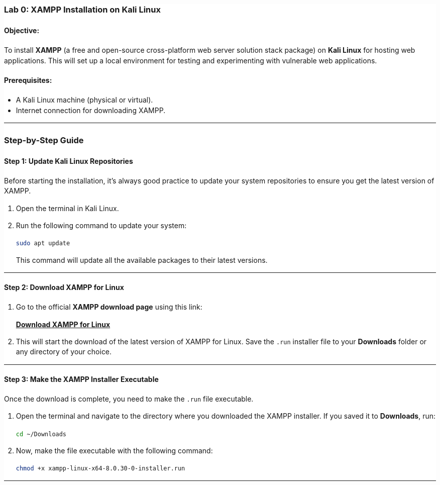 
### **Lab 0: XAMPP Installation on Kali Linux**

#### **Objective**:
To install **XAMPP** (a free and open-source cross-platform web server solution stack package) on **Kali Linux** for hosting web applications. This will set up a local environment for testing and experimenting with vulnerable web applications.

#### **Prerequisites**:
- A Kali Linux machine (physical or virtual).
- Internet connection for downloading XAMPP.

---

### **Step-by-Step Guide**

#### **Step 1: Update Kali Linux Repositories**
Before starting the installation, it’s always good practice to update your system repositories to ensure you get the latest version of XAMPP.

1. Open the terminal in Kali Linux.
2. Run the following command to update your system:

   ```bash
   sudo apt update
   ```

   This command will update all the available packages to their latest versions.

---

#### **Step 2: Download XAMPP for Linux**

1. Go to the official **XAMPP download page** using this link:

   [**Download XAMPP for Linux**](https://sourceforge.net/projects/xampp/files/latest/download)

2. This will start the download of the latest version of XAMPP for Linux. Save the `.run` installer file to your **Downloads** folder or any directory of your choice.

---

#### **Step 3: Make the XAMPP Installer Executable**
Once the download is complete, you need to make the `.run` file executable.

1. Open the terminal and navigate to the directory where you downloaded the XAMPP installer. If you saved it to **Downloads**, run:

   ```bash
   cd ~/Downloads
   ```

2. Now, make the file executable with the following command:

   ```bash
   chmod +x xampp-linux-x64-8.0.30-0-installer.run
   ```

---